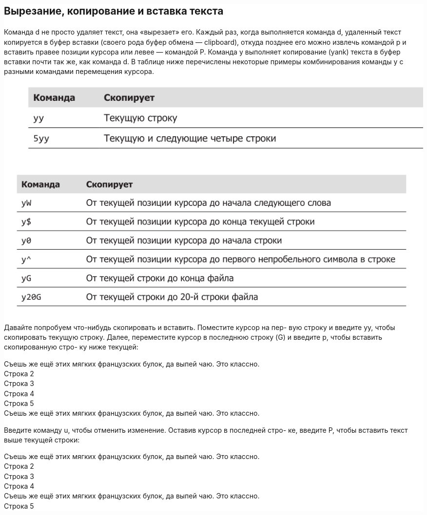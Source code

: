
## Вырезание, копирование и вставка текста

Команда d не просто удаляет текст, она «вырезает» его. Каждый раз, когда выполняется команда d, удаленный текст копируется в буфер вставки (своего рода буфер обмена — clipboard), откуда позднее его можно извлечь командой p и вставить
правее позиции курсора или левее — командой P. Команда y выполняет копирование (yank) текста в буфер вставки почти так же, как команда d. В таблице ниже перечислены некоторые примеры комбинирования коман­ды y с разными командами перемещения курсора.

![alt text](pics_second_chapter/image-17.png)

![alt text](pics_second_chapter/image-18.png)

Давайте попробуем что-нибудь скопировать и вставить. Поместите курсор на пер-
вую строку и введите yy, чтобы скопировать текущую строку. Далее, переместите
курсор в последнюю строку (G) и введите p, чтобы вставить скопированную стро-
ку ниже текущей:

Съешь же ещё этих мягких французских булок, да выпей чаю. Это классно. <br>
Строка 2 <br>
Строка 3 <br>
Строка 4 <br>
Строка 5 <br>
Съешь же ещё этих мягких французских булок, да выпей чаю. Это классно. <br>

Введите команду u, чтобы отменить изменение. Оставив курсор в последней стро-
ке, введите P, чтобы вставить текст выше текущей строки:

Съешь же ещё этих мягких французских булок, да выпей чаю. Это классно. <br>
Строка 2 <br>
Строка 3 <br>
Строка 4 <br>
Съешь же ещё этих мягких французских булок, да выпей чаю. Это классно. <br>
Строка 5 <br>
